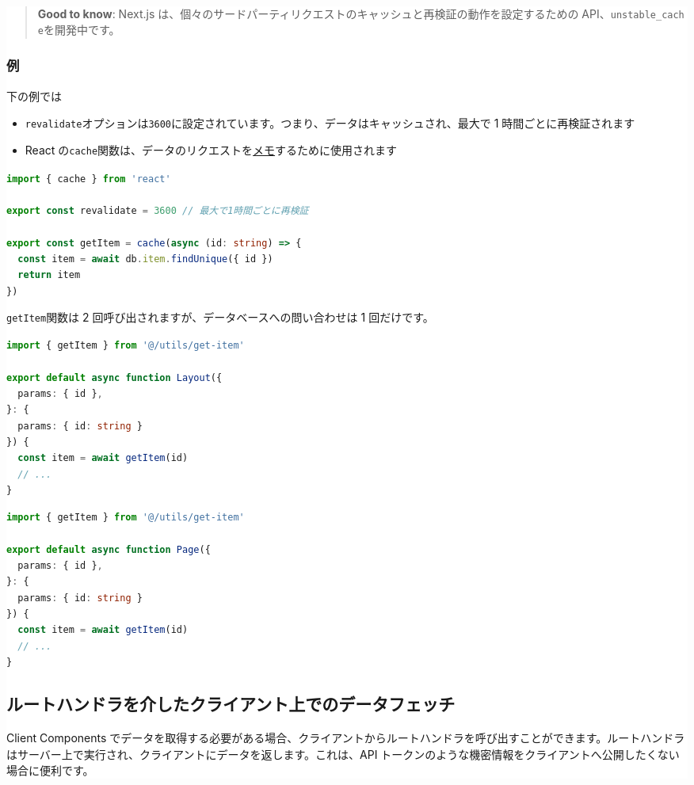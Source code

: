 > **Good to know**:
> Next.js は、個々のサードパーティリクエストのキャッシュと再検証の動作を設定するための API、`unstable_cache`を開発中です。

### 例

下の例では

- `revalidate`オプションは`3600`に設定されています。つまり、データはキャッシュされ、最大で 1 時間ごとに再検証されます

- React の`cache`関数は、データのリクエストを[メモ](/docs/app-router/building-your-application/caching#request-memoization)するために使用されます

```ts title="utils/get-item.ts"
import { cache } from 'react'

export const revalidate = 3600 // 最大で1時間ごとに再検証

export const getItem = cache(async (id: string) => {
  const item = await db.item.findUnique({ id })
  return item
})
```

`getItem`関数は 2 回呼び出されますが、データベースへの問い合わせは 1 回だけです。

```ts title="app/item/layout.tsx"
import { getItem } from '@/utils/get-item'

export default async function Layout({
  params: { id },
}: {
  params: { id: string }
}) {
  const item = await getItem(id)
  // ...
}
```

```ts title="app/item/[id]/page.tsx"
import { getItem } from '@/utils/get-item'

export default async function Page({
  params: { id },
}: {
  params: { id: string }
}) {
  const item = await getItem(id)
  // ...
}
```

## ルートハンドラを介したクライアント上でのデータフェッチ

Client Components でデータを取得する必要がある場合、クライアントからルートハンドラを呼び出すことができます。ルートハンドラはサーバー上で実行され、クライアントにデータを返します。これは、API トークンのような機密情報をクライアントへ公開したくない場合に便利です。

